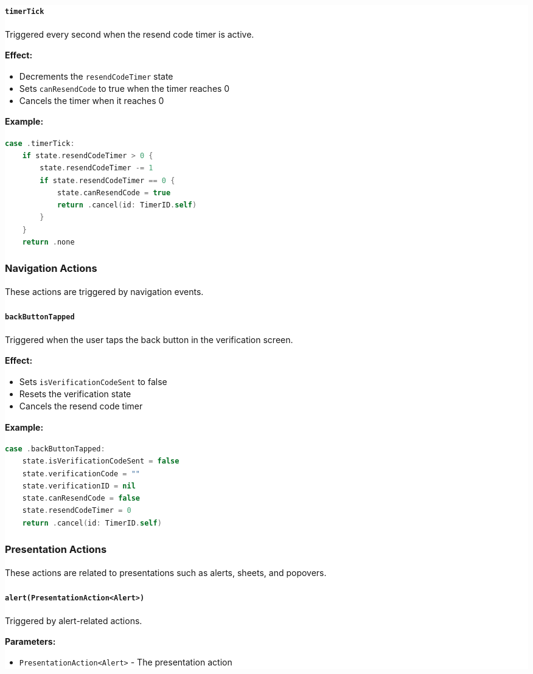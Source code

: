 #### `timerTick`

Triggered every second when the resend code timer is active.

**Effect:**
- Decrements the `resendCodeTimer` state
- Sets `canResendCode` to true when the timer reaches 0
- Cancels the timer when it reaches 0

**Example:**
```swift
case .timerTick:
    if state.resendCodeTimer > 0 {
        state.resendCodeTimer -= 1
        if state.resendCodeTimer == 0 {
            state.canResendCode = true
            return .cancel(id: TimerID.self)
        }
    }
    return .none
```

### Navigation Actions

These actions are triggered by navigation events.

#### `backButtonTapped`

Triggered when the user taps the back button in the verification screen.

**Effect:**
- Sets `isVerificationCodeSent` to false
- Resets the verification state
- Cancels the resend code timer

**Example:**
```swift
case .backButtonTapped:
    state.isVerificationCodeSent = false
    state.verificationCode = ""
    state.verificationID = nil
    state.canResendCode = false
    state.resendCodeTimer = 0
    return .cancel(id: TimerID.self)
```

### Presentation Actions

These actions are related to presentations such as alerts, sheets, and popovers.

#### `alert(PresentationAction<Alert>)`

Triggered by alert-related actions.

**Parameters:**
- `PresentationAction<Alert>` - The presentation action

